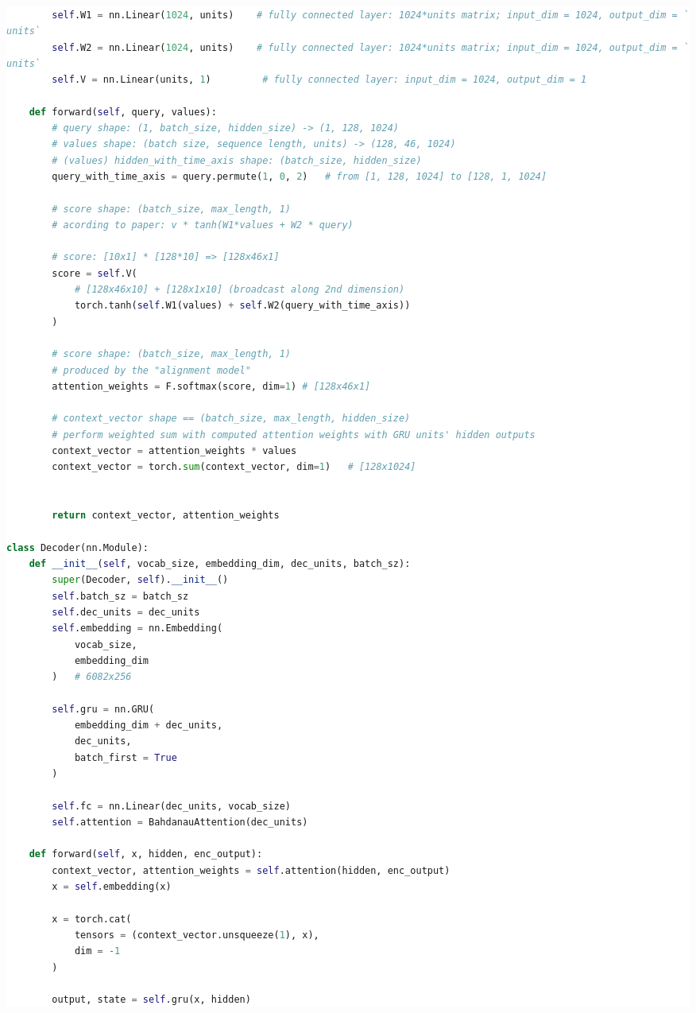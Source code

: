 ~~~python
        self.W1 = nn.Linear(1024, units)    # fully connected layer: 1024*units matrix; input_dim = 1024, output_dim = `units`
        self.W2 = nn.Linear(1024, units)    # fully connected layer: 1024*units matrix; input_dim = 1024, output_dim = `units`
        self.V = nn.Linear(units, 1)         # fully connected layer: input_dim = 1024, output_dim = 1

    def forward(self, query, values):
        # query shape: (1, batch_size, hidden_size) -> (1, 128, 1024)
        # values shape: (batch size, sequence length, units) -> (128, 46, 1024)
        # (values) hidden_with_time_axis shape: (batch_size, hidden_size)
        query_with_time_axis = query.permute(1, 0, 2)   # from [1, 128, 1024] to [128, 1, 1024]
        
        # score shape: (batch_size, max_length, 1)
        # acording to paper: v * tanh(W1*values + W2 * query)
        
        # score: [10x1] * [128*10] => [128x46x1]
        score = self.V(
            # [128x46x10] + [128x1x10] (broadcast along 2nd dimension)
            torch.tanh(self.W1(values) + self.W2(query_with_time_axis))
        )

        # score shape: (batch_size, max_length, 1)
        # produced by the "alignment model"
        attention_weights = F.softmax(score, dim=1) # [128x46x1]

        # context_vector shape == (batch_size, max_length, hidden_size)
        # perform weighted sum with computed attention weights with GRU units' hidden outputs 
        context_vector = attention_weights * values
        context_vector = torch.sum(context_vector, dim=1)   # [128x1024]


        return context_vector, attention_weights

class Decoder(nn.Module):
    def __init__(self, vocab_size, embedding_dim, dec_units, batch_sz):
        super(Decoder, self).__init__()
        self.batch_sz = batch_sz
        self.dec_units = dec_units
        self.embedding = nn.Embedding(
            vocab_size, 
            embedding_dim
        )   # 6082x256

        self.gru = nn.GRU(
            embedding_dim + dec_units, 
            dec_units, 
            batch_first = True
        )

        self.fc = nn.Linear(dec_units, vocab_size)
        self.attention = BahdanauAttention(dec_units)

    def forward(self, x, hidden, enc_output):
        context_vector, attention_weights = self.attention(hidden, enc_output)
        x = self.embedding(x)

        x = torch.cat(
            tensors = (context_vector.unsqueeze(1), x),
            dim = -1
        )

        output, state = self.gru(x, hidden)
~~~